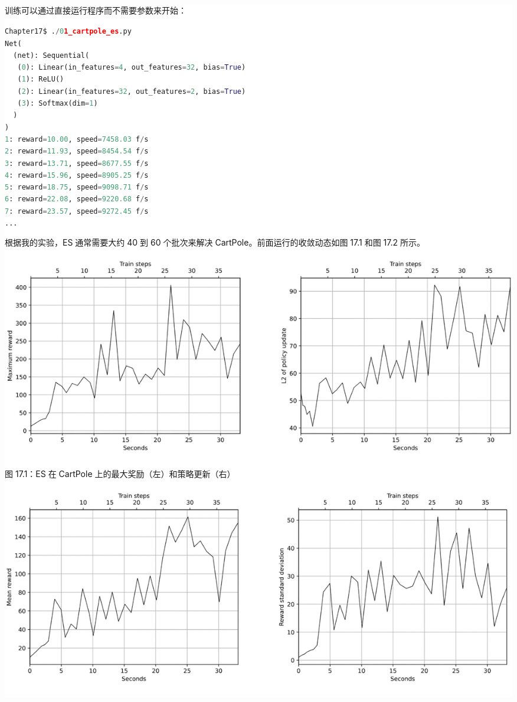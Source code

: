训练可以通过直接运行程序而不需要参数来开始：

```py
Chapter17$ ./01_cartpole_es.py 
Net( 
  (net): Sequential( 
   (0): Linear(in_features=4, out_features=32, bias=True) 
   (1): ReLU() 
   (2): Linear(in_features=32, out_features=2, bias=True) 
   (3): Softmax(dim=1) 
  ) 
) 
1: reward=10.00, speed=7458.03 f/s 
2: reward=11.93, speed=8454.54 f/s 
3: reward=13.71, speed=8677.55 f/s 
4: reward=15.96, speed=8905.25 f/s 
5: reward=18.75, speed=9098.71 f/s 
6: reward=22.08, speed=9220.68 f/s 
7: reward=23.57, speed=9272.45 f/s 
...
```

根据我的实验，ES 通常需要大约 40 到 60 个批次来解决 CartPole。前面运行的收敛动态如图 17.1 和图 17.2 所示。

![PIC](img/B22150_17_01.png)

图 17.1：ES 在 CartPole 上的最大奖励（左）和策略更新（右）

![PIC](img/B22150_17_02.png)
